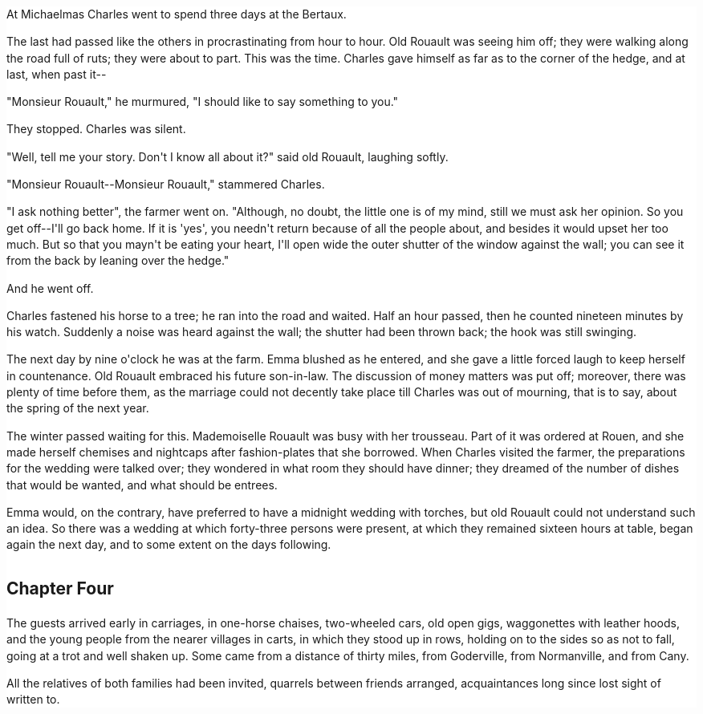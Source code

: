 At Michaelmas Charles went to spend three days at the Bertaux.

The last had passed like the others in procrastinating from hour to hour. Old Rouault was seeing him off; they were walking along the road full of ruts; they were about to part. This was the time. Charles gave himself as far as to the corner of the hedge, and at last, when past it--

"Monsieur Rouault," he murmured, "I should like to say something to you."

They stopped. Charles was silent.

"Well, tell me your story. Don't I know all about it?" said old Rouault, laughing softly.

"Monsieur Rouault--Monsieur Rouault," stammered Charles.

"I ask nothing better", the farmer went on. "Although, no doubt, the little one is of my mind, still we must ask her opinion. So you get off--I'll go back home. If it is 'yes', you needn't return because of all the people about, and besides it would upset her too much. But so that you mayn't be eating your heart, I'll open wide the outer shutter of the window against the wall; you can see it from the back by leaning over the hedge."

And he went off.

Charles fastened his horse to a tree; he ran into the road and waited. Half an hour passed, then he counted nineteen minutes by his watch. Suddenly a noise was heard against the wall; the shutter had been thrown back; the hook was still swinging.

The next day by nine o'clock he was at the farm. Emma blushed as he entered, and she gave a little forced laugh to keep herself in countenance. Old Rouault embraced his future son-in-law. The discussion of money matters was put off; moreover, there was plenty of time before them, as the marriage could not decently take place till Charles was out of mourning, that is to say, about the spring of the next year.

The winter passed waiting for this. Mademoiselle Rouault was busy with her trousseau. Part of it was ordered at Rouen, and she made herself chemises and nightcaps after fashion-plates that she borrowed. When Charles visited the farmer, the preparations for the wedding were talked over; they wondered in what room they should have dinner; they dreamed of the number of dishes that would be wanted, and what should be entrees.

Emma would, on the contrary, have preferred to have a midnight wedding with torches, but old Rouault could not understand such an idea. So there was a wedding at which forty-three persons were present, at which they remained sixteen hours at table, began again the next day, and to some extent on the days following.


##  Chapter Four

The guests arrived early in carriages, in one-horse chaises, two-wheeled cars, old open gigs, waggonettes with leather hoods, and the young people from the nearer villages in carts, in which they stood up in rows, holding on to the sides so as not to fall, going at a trot and well shaken up. Some came from a distance of thirty miles, from Goderville, from Normanville, and from Cany.

All the relatives of both families had been invited, quarrels between friends arranged, acquaintances long since lost sight of written to.
